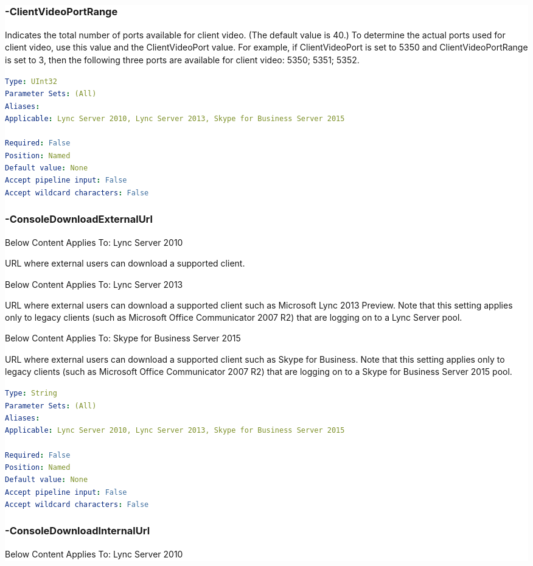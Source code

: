 ### -ClientVideoPortRange
Indicates the total number of ports available for client video.
(The default value is 40.) To determine the actual ports used for client video, use this value and the ClientVideoPort value.
For example, if ClientVideoPort is set to 5350 and ClientVideoPortRange is set to 3, then the following three ports are available for client video: 5350; 5351; 5352.

```yaml
Type: UInt32
Parameter Sets: (All)
Aliases: 
Applicable: Lync Server 2010, Lync Server 2013, Skype for Business Server 2015

Required: False
Position: Named
Default value: None
Accept pipeline input: False
Accept wildcard characters: False
```

### -ConsoleDownloadExternalUrl
Below Content Applies To: Lync Server 2010

URL where external users can download a supported client.



Below Content Applies To: Lync Server 2013

URL where external users can download a supported client such as Microsoft Lync 2013 Preview.
Note that this setting applies only to legacy clients (such as Microsoft Office Communicator 2007 R2) that are logging on to a Lync Server pool.



Below Content Applies To: Skype for Business Server 2015

URL where external users can download a supported client such as Skype for Business.
Note that this setting applies only to legacy clients (such as Microsoft Office Communicator 2007 R2) that are logging on to a Skype for Business Server 2015 pool.



```yaml
Type: String
Parameter Sets: (All)
Aliases: 
Applicable: Lync Server 2010, Lync Server 2013, Skype for Business Server 2015

Required: False
Position: Named
Default value: None
Accept pipeline input: False
Accept wildcard characters: False
```

### -ConsoleDownloadInternalUrl
Below Content Applies To: Lync Server 2010
